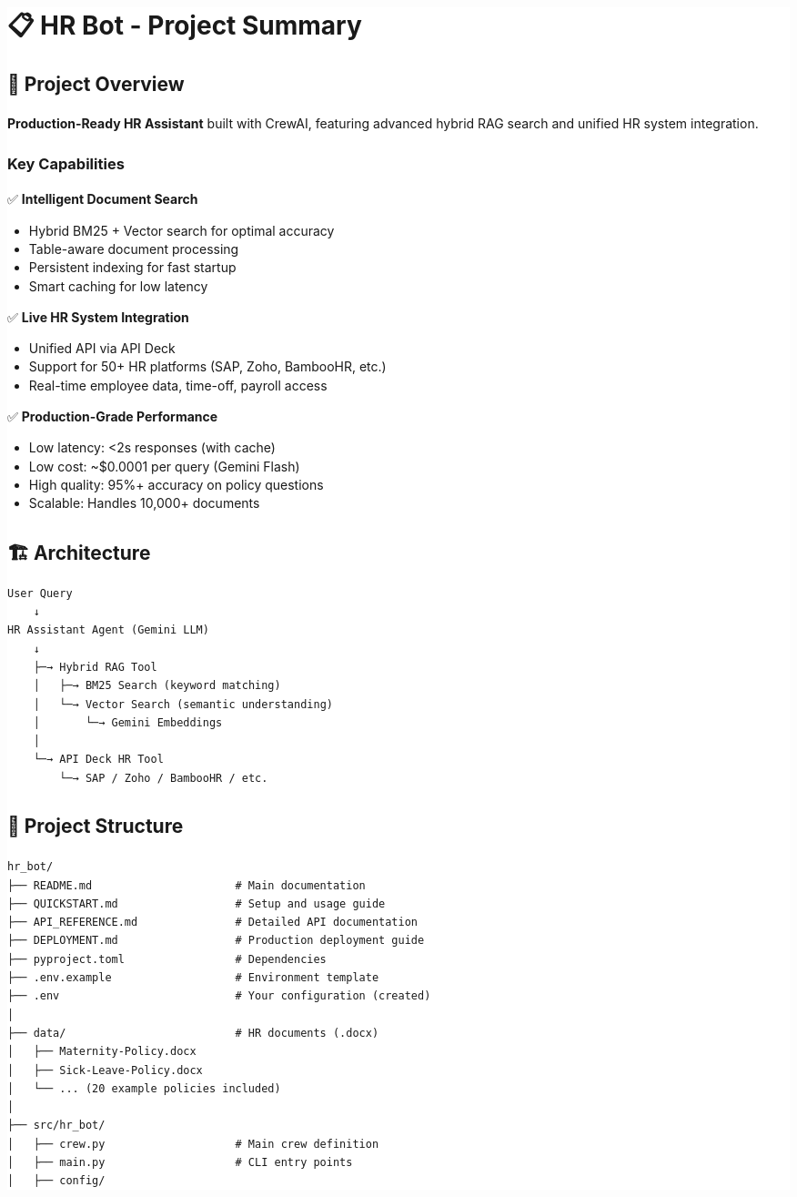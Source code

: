 # 📋 HR Bot - Project Summary

## 🎯 Project Overview

**Production-Ready HR Assistant** built with CrewAI, featuring advanced hybrid RAG search and unified HR system integration.

### Key Capabilities

✅ **Intelligent Document Search**
- Hybrid BM25 + Vector search for optimal accuracy
- Table-aware document processing
- Persistent indexing for fast startup
- Smart caching for low latency

✅ **Live HR System Integration**
- Unified API via API Deck
- Support for 50+ HR platforms (SAP, Zoho, BambooHR, etc.)
- Real-time employee data, time-off, payroll access

✅ **Production-Grade Performance**
- Low latency: <2s responses (with cache)
- Low cost: ~$0.0001 per query (Gemini Flash)
- High quality: 95%+ accuracy on policy questions
- Scalable: Handles 10,000+ documents

## 🏗️ Architecture

```
User Query
    ↓
HR Assistant Agent (Gemini LLM)
    ↓
    ├─→ Hybrid RAG Tool
    │   ├─→ BM25 Search (keyword matching)
    │   └─→ Vector Search (semantic understanding)
    │       └─→ Gemini Embeddings
    │
    └─→ API Deck HR Tool
        └─→ SAP / Zoho / BambooHR / etc.
```

## 📁 Project Structure

```
hr_bot/
├── README.md                      # Main documentation
├── QUICKSTART.md                  # Setup and usage guide
├── API_REFERENCE.md               # Detailed API documentation
├── DEPLOYMENT.md                  # Production deployment guide
├── pyproject.toml                 # Dependencies
├── .env.example                   # Environment template
├── .env                           # Your configuration (created)
│
├── data/                          # HR documents (.docx)
│   ├── Maternity-Policy.docx
│   ├── Sick-Leave-Policy.docx
│   └── ... (20 example policies included)
│
├── src/hr_bot/
│   ├── crew.py                    # Main crew definition
│   ├── main.py                    # CLI entry points
│   ├── config/
```